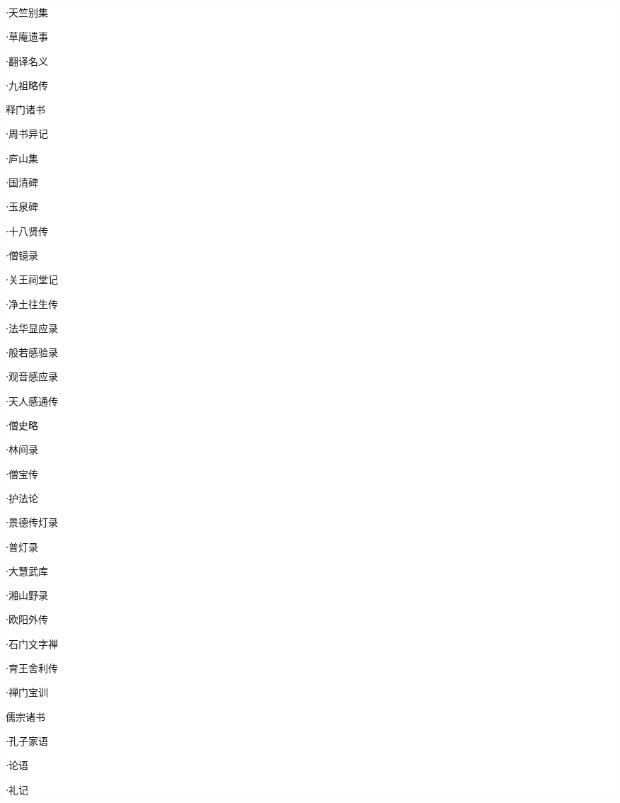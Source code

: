 ·天竺别集  

·草庵遗事  

·翻译名义  

·九祖略传  

释门诸书  

·周书异记  

·庐山集  

·国清碑  

·玉泉碑  

·十八贤传  

·僧镜录  

·关王祠堂记  

·净土往生传  

·法华显应录  

·般若感验录  

·观音感应录  

·天人感通传  

·僧史略  

·林间录  

·僧宝传  

·护法论  

·景德传灯录  

·普灯录  

·大慧武库  

·湘山野录  

·欧阳外传  

·石门文字禅  

·育王舍利传  

·禅门宝训  

儒宗诸书  

·孔子家语  

·论语  

·礼记  
